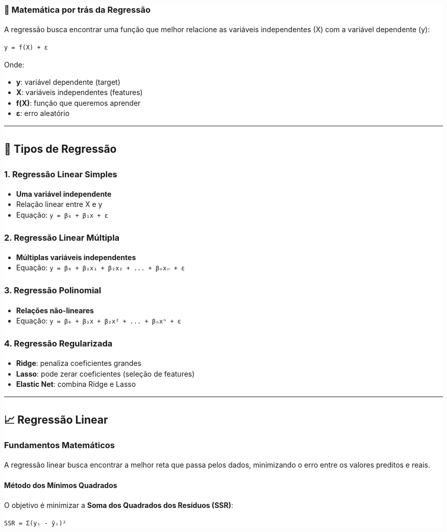 ### 🧮 Matemática por trás da Regressão

A regressão busca encontrar uma função que melhor relacione as variáveis independentes (X) com a variável dependente (y):

```
y = f(X) + ε
```

Onde:
- **y**: variável dependente (target)
- **X**: variáveis independentes (features)
- **f(X)**: função que queremos aprender
- **ε**: erro aleatório

---

## 🔢 Tipos de Regressão

### 1. Regressão Linear Simples
- **Uma variável independente**
- Relação linear entre X e y
- Equação: `y = β₀ + β₁x + ε`

### 2. Regressão Linear Múltipla
- **Múltiplas variáveis independentes**
- Equação: `y = β₀ + β₁x₁ + β₂x₂ + ... + βₙxₙ + ε`

### 3. Regressão Polinomial
- **Relações não-lineares**
- Equação: `y = β₀ + β₁x + β₂x² + ... + βₙxⁿ + ε`

### 4. Regressão Regularizada
- **Ridge**: penaliza coeficientes grandes
- **Lasso**: pode zerar coeficientes (seleção de features)
- **Elastic Net**: combina Ridge e Lasso

---

## 📈 Regressão Linear

### Fundamentos Matemáticos

A regressão linear busca encontrar a melhor reta que passa pelos dados, minimizando o erro entre os valores preditos e reais.

#### Método dos Mínimos Quadrados

O objetivo é minimizar a **Soma dos Quadrados dos Resíduos (SSR)**:

```
SSR = Σ(yᵢ - ŷᵢ)²
```
